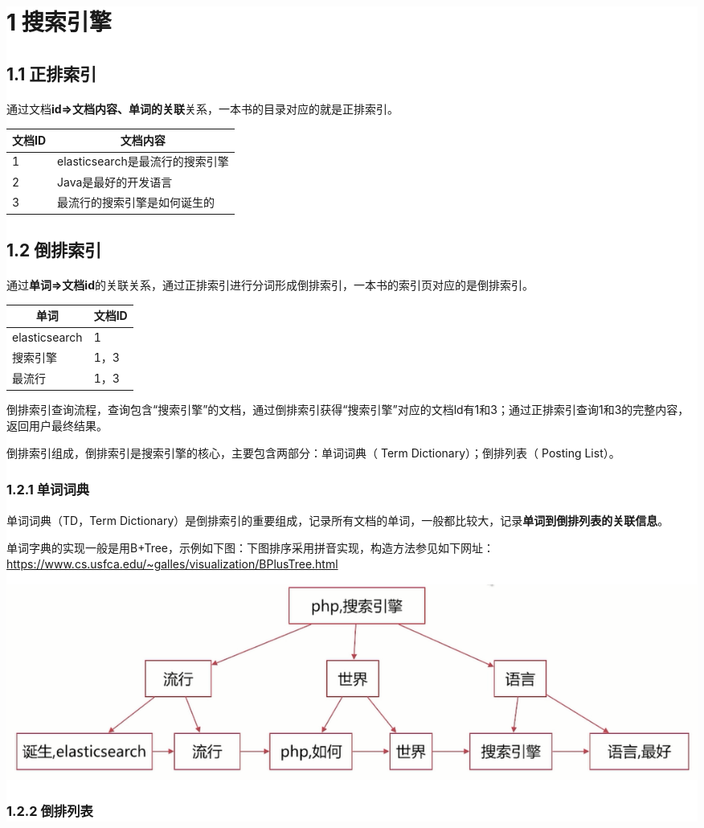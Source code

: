# 1 搜索引擎

## 1.1 正排索引

通过文档**id=>文档内容、单词的关联**关系，一本书的目录对应的就是正排索引。

| 文档ID | 文档内容                        |
| ------ | ------------------------------- |
| 1      | elasticsearch是最流行的搜索引擎 |
| 2      | Java是最好的开发语言            |
| 3      | 最流行的搜索引擎是如何诞生的    |

## 1.2 倒排索引

通过**单词=>文档id**的关联关系，通过正排索引进行分词形成倒排索引，一本书的索引页对应的是倒排索引。

| 单词          | 文档ID |
| ------------- | ------ |
| elasticsearch | 1      |
| 搜索引擎      | 1，3   |
| 最流行        | 1，3   |

倒排索引查询流程，查询包含“搜索引擎”的文档，通过倒排索引获得“搜索引擎”对应的文档ld有1和3；通过正排索引查询1和3的完整内容，返回用户最终结果。

倒排索引组成，倒排索引是搜索引擎的核心，主要包含两部分：单词词典（ Term Dictionary）；倒排列表（ Posting List）。

### 1.2.1 单词词典

单词词典（TD，Term Dictionary）是倒排索引的重要组成，记录所有文档的单词，一般都比较大，记录**单词到倒排列表的关联信息**。

单词字典的实现一般是用B+Tree，示例如下图：下图排序采用拼音实现，构造方法参见如下网址：https://www.cs.usfca.edu/~galles/visualization/BPlusTree.html

![image-20200805135104530](../../../插图/image-20200805135104530.png)

### 1.2.2 倒排列表
